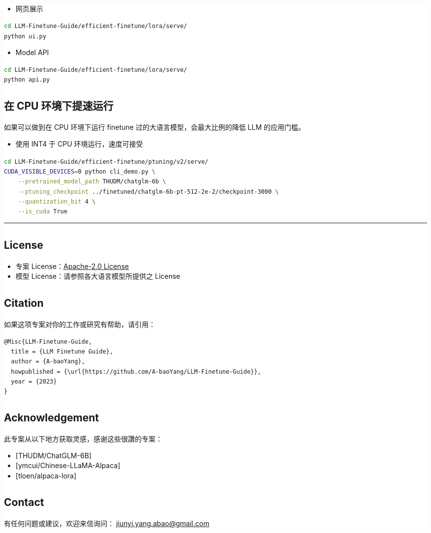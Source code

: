 - 网页展示
```bash
cd LLM-Finetune-Guide/efficient-finetune/lora/serve/
python ui.py
```

- Model API

```bash
cd LLM-Finetune-Guide/efficient-finetune/lora/serve/
python api.py
```

## 在 CPU 环境下提速运行

如果可以做到在 CPU 环境下运行 finetune 过的大语言模型，会最大比例的降低 LLM 的应用门槛。

- 使用 INT4 于 CPU 环境运行，速度可接受

```bash
cd LLM-Finetune-Guide/efficient-finetune/ptuning/v2/serve/
CUDA_VISIBLE_DEVICES=0 python cli_demo.py \
    --pretrained_model_path THUDM/chatglm-6b \
    --ptuning_checkpoint ../finetuned/chatglm-6b-pt-512-2e-2/checkpoint-3000 \
    --quantization_bit 4 \
    --is_cuda True
```

---

## License

- 专案 License：[Apache-2.0 License](./LICENSE)
- 模型 License：请参照各大语言模型所提供之 License


## Citation

如果这项专案对你的工作或研究有帮助，请引用：

```
@Misc{LLM-Finetune-Guide,
  title = {LLM Finetune Guide},
  author = {A-baoYang},
  howpublished = {\url{https://github.com/A-baoYang/LLM-Finetune-Guide}},
  year = {2023}
}
```

## Acknowledgement

此专案从以下地方获取灵感，感谢这些很讚的专案：

- [THUDM/ChatGLM-6B]
- [ymcui/Chinese-LLaMA-Alpaca]
- [tloen/alpaca-lora]

## Contact

有任何问题或建议，欢迎来信询问： [jiunyi.yang.abao@gmail.com](mailto:jiunyi.yang.abao@gmail.com)